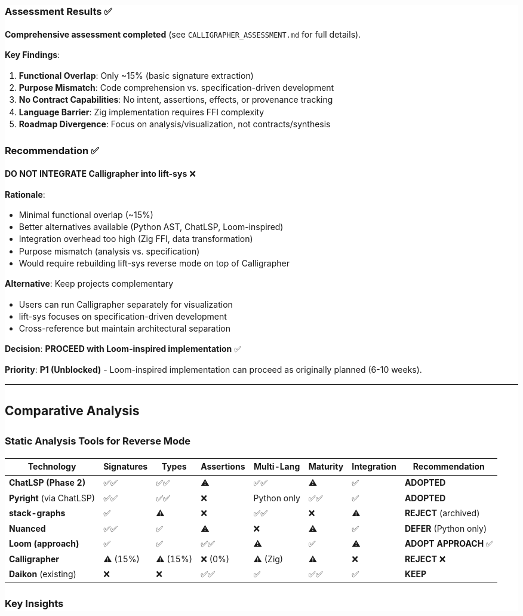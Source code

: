 ### Assessment Results ✅

**Comprehensive assessment completed** (see `CALLIGRAPHER_ASSESSMENT.md` for full details).

**Key Findings**:
1. **Functional Overlap**: Only ~15% (basic signature extraction)
2. **Purpose Mismatch**: Code comprehension vs. specification-driven development
3. **No Contract Capabilities**: No intent, assertions, effects, or provenance tracking
4. **Language Barrier**: Zig implementation requires FFI complexity
5. **Roadmap Divergence**: Focus on analysis/visualization, not contracts/synthesis

### Recommendation ✅

**DO NOT INTEGRATE Calligrapher into lift-sys** ❌

**Rationale**:
- Minimal functional overlap (~15%)
- Better alternatives available (Python AST, ChatLSP, Loom-inspired)
- Integration overhead too high (Zig FFI, data transformation)
- Purpose mismatch (analysis vs. specification)
- Would require rebuilding lift-sys reverse mode on top of Calligrapher

**Alternative**: Keep projects complementary
- Users can run Calligrapher separately for visualization
- lift-sys focuses on specification-driven development
- Cross-reference but maintain architectural separation

**Decision**: **PROCEED with Loom-inspired implementation** ✅

**Priority**: **P1 (Unblocked)** - Loom-inspired implementation can proceed as originally planned (6-10 weeks).

---

## Comparative Analysis

### Static Analysis Tools for Reverse Mode

| Technology | Signatures | Types | Assertions | Multi-Lang | Maturity | Integration | Recommendation |
|------------|------------|-------|------------|------------|----------|-------------|----------------|
| **ChatLSP (Phase 2)** | ✅✅ | ✅✅ | ⚠️  | ✅✅ | ⚠️  | ✅ | **ADOPTED** |
| **Pyright** (via ChatLSP) | ✅✅ | ✅✅ | ❌ | Python only | ✅✅ | ✅ | **ADOPTED** |
| **stack-graphs** | ✅ | ⚠️  | ❌ | ✅✅ | ❌ | ⚠️  | **REJECT** (archived) |
| **Nuanced** | ✅✅ | ✅ | ⚠️  | ❌ | ⚠️  | ✅ | **DEFER** (Python only) |
| **Loom (approach)** | ✅ | ✅ | ✅✅ | ⚠️  | ✅ | ⚠️  | **ADOPT APPROACH** ✅ |
| **Calligrapher** | ⚠️ (15%) | ⚠️ (15%) | ❌ (0%) | ⚠️  (Zig) | ⚠️  | ❌ | **REJECT** ❌ |
| **Daikon** (existing) | ❌ | ❌ | ✅✅ | ✅ | ✅✅ | ✅ | **KEEP** |

### Key Insights
